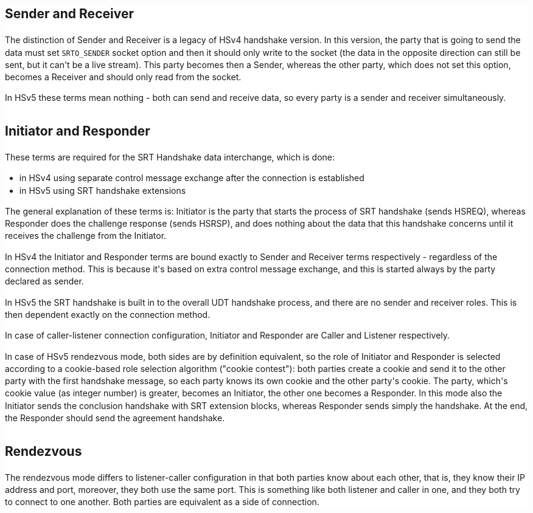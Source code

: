 
Sender and Receiver
-------------------

The distinction of Sender and Receiver is a legacy of HSv4 handshake version.
In this version, the party that is going to send the data must set
`SRTO_SENDER` socket option and then it should only write to the socket (the
data in the opposite direction can still be sent, but it can't be a live
stream). This party becomes then a Sender, whereas the other party, which does
not set this option, becomes a Receiver and should only read from the socket.

In HSv5 these terms mean nothing - both can send and receive data, so every
party is a sender and receiver simultaneously.


Initiator and Responder
-----------------------

These terms are required for the SRT Handshake data interchange, which is done:

* in HSv4 using separate control message exchange after the connection is
  established
* in HSv5 using SRT handshake extensions

The general explanation of these terms is: Initiator is the party that starts
the process of SRT handshake (sends HSREQ), whereas Responder does the
challenge response (sends HSRSP), and does nothing about the data that this
handshake concerns until it receives the challenge from the Initiator.

In HSv4 the Initiator and Responder terms are bound exactly to Sender and
Receiver terms respectively - regardless of the connection method. This is
because it's based on extra control message exchange, and this is started
always by the party declared as sender.

In HSv5 the SRT handshake is built in to the overall UDT handshake process, and
there are no sender and receiver roles. This is then dependent exactly on the
connection method.

In case of caller-listener connection configuration, Initiator and Responder
are Caller and Listener respectively.

In case of HSv5 rendezvous mode, both sides are by definition equivalent, so
the role of Initiator and Responder is selected according to a cookie-based
role selection algorithm ("cookie contest"): both parties create a cookie and
send it to the other party with the first handshake message, so each party
knows its own cookie and the other party's cookie. The party, which's cookie
value (as integer number) is greater, becomes an Initiator, the other one
becomes a Responder. In this mode also the Initiator sends the conclusion
handshake with SRT extension blocks, whereas Responder sends simply the
handshake. At the end, the Responder should send the agreement handshake.


Rendezvous
----------

The rendezvous mode differs to listener-caller configuration in that both
parties know about each other, that is, they know their IP address and port,
moreover, they both use the same port. This is something like both listener and
caller in one, and they both try to connect to one another. Both parties are
equivalent as a side of connection.

